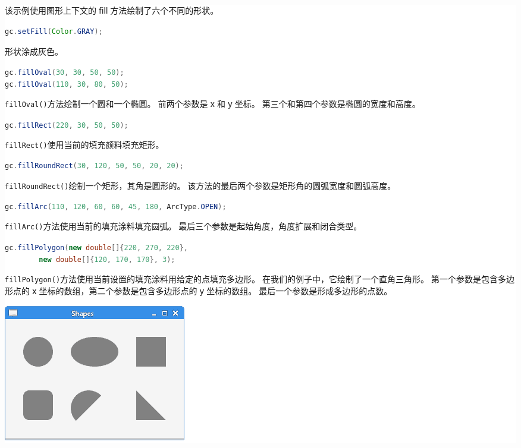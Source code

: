 该示例使用图形上下文的 fill 方法绘制了六个不同的形状。

```java
gc.setFill(Color.GRAY);

```

形状涂成灰色。

```java
gc.fillOval(30, 30, 50, 50);
gc.fillOval(110, 30, 80, 50);

```

`fillOval()`方法绘制一个圆和一个椭圆。 前两个参数是 x 和 y 坐标。 第三个和第四个参数是椭圆的宽度和高度。

```java
gc.fillRect(220, 30, 50, 50);

```

`fillRect()`使用当前的填充颜料填充矩形。

```java
gc.fillRoundRect(30, 120, 50, 50, 20, 20);

```

`fillRoundRect()`绘制一个矩形，其角是圆形的。 该方法的最后两个参数是矩形角的圆弧宽度和圆弧高度。

```java
gc.fillArc(110, 120, 60, 60, 45, 180, ArcType.OPEN);

```

`fillArc()`方法使用当前的填充涂料填充圆弧。 最后三个参数是起始角度，角度扩展和闭合类型。

```java
gc.fillPolygon(new double[]{220, 270, 220}, 
        new double[]{120, 170, 170}, 3);

```

`fillPolygon()`方法使用当前设置的填充涂料用给定的点填充多边形。 在我们的例子中，它绘制了一个直角三角形。 第一个参数是包含多边形点的 x 坐标的数组，第二个参数是包含多边形点的 y 坐标的数组。 最后一个参数是形成多边形的点数。

![Colurs](img/4b13dabc03ba9b95da54c0eb34111c9e.jpg)

